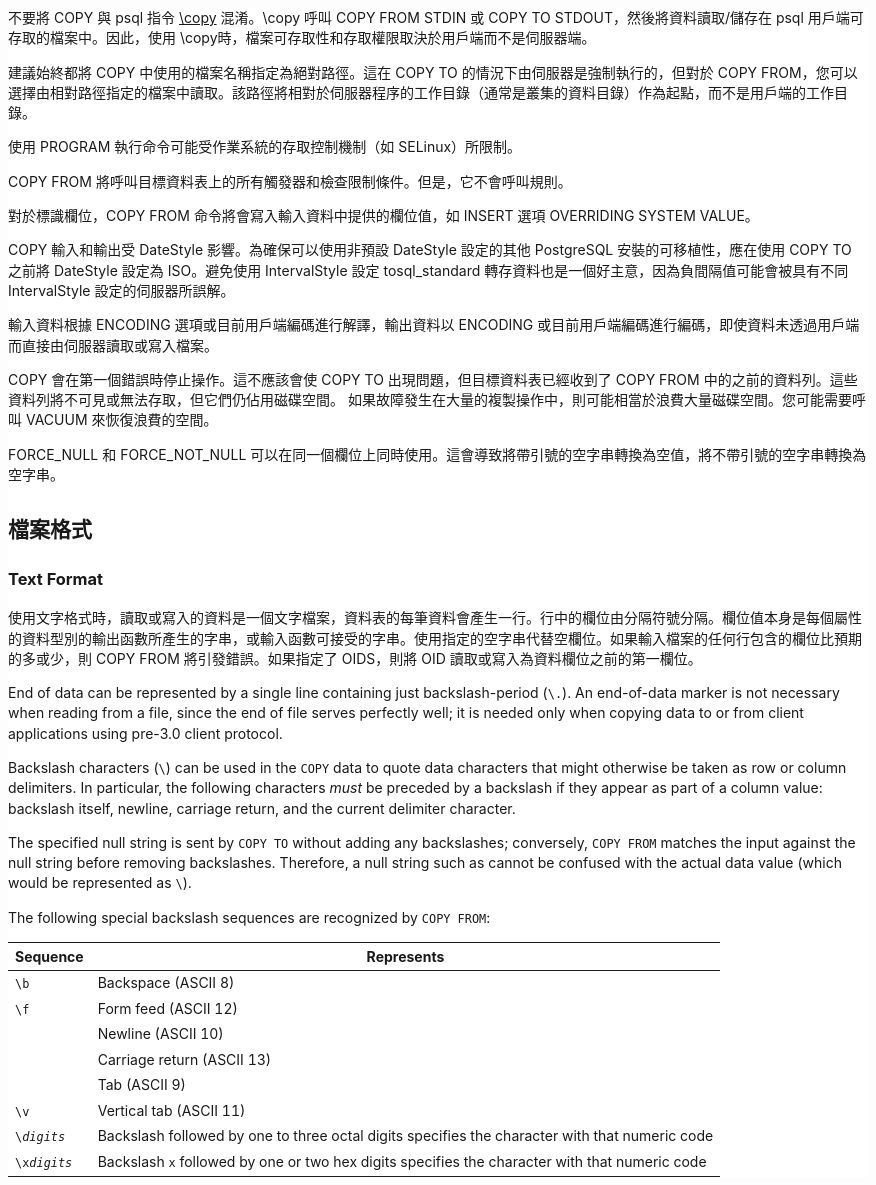 不要將 COPY 與 psql 指令 [\copy](../client-applications/psql.md) 混淆。\copy 呼叫 COPY FROM STDIN 或 COPY TO STDOUT，然後將資料讀取/儲存在 psql 用戶端可存取的檔案中。因此，使用 \copy時，檔案可存取性和存取權限取決於用戶端而不是伺服器端。

建議始終都將 COPY 中使用的檔案名稱指定為絕對路徑。這在 COPY TO 的情況下由伺服器是強制執行的，但對於 COPY FROM，您可以選擇由相對路徑指定的檔案中讀取。該路徑將相對於伺服器程序的工作目錄（通常是叢集的資料目錄）作為起點，而不是用戶端的工作目錄。

使用 PROGRAM 執行命令可能受作業系統的存取控制機制（如 SELinux）所限制。

COPY FROM 將呼叫目標資料表上的所有觸發器和檢查限制條件。但是，它不會呼叫規則。

對於標識欄位，COPY FROM 命令將會寫入輸入資料中提供的欄位值，如 INSERT 選項 OVERRIDING SYSTEM VALUE。

COPY 輸入和輸出受 DateStyle 影響。為確保可以使用非預設 DateStyle 設定的其他 PostgreSQL 安裝的可移植性，應在使用 COPY TO 之前將 DateStyle 設定為 ISO。避免使用 IntervalStyle 設定 tosql\_standard 轉存資料也是一個好主意，因為負間隔值可能會被具有不同 IntervalStyle 設定的伺服器所誤解。

輸入資料根據 ENCODING 選項或目前用戶端編碼進行解譯，輸出資料以 ENCODING 或目前用戶端編碼進行編碼，即使資料未透過用戶端而直接由伺服器讀取或寫入檔案。

COPY 會在第一個錯誤時停止操作。這不應該會使 COPY TO 出現問題，但目標資料表已經收到了 COPY FROM 中的之前的資料列。這些資料列將不可見或無法存取，但它們仍佔用磁碟空間。 如果故障發生在大量的複製操作中，則可能相當於浪費大量磁碟空間。您可能需要呼叫 VACUUM 來恢復浪費的空間。

FORCE\_NULL 和 FORCE\_NOT\_NULL 可以在同一個欄位上同時使用。這會導致將帶引號的空字串轉換為空值，將不帶引號的空字串轉換為空字串。

## 檔案格式

### Text Format

使用文字格式時，讀取或寫入的資料是一個文字檔案，資料表的每筆資料會產生一行。行中的欄位由分隔符號分隔。欄位值本身是每個屬性的資料型別的輸出函數所產生的字串，或輸入函數可接受的字串。使用指定的空字串代替空欄位。如果輸入檔案的任何行包含的欄位比預期的多或少，則 COPY FROM 將引發錯誤。如果指定了 OIDS，則將 OID 讀取或寫入為資料欄位之前的第一欄位。

End of data can be represented by a single line containing just backslash-period (`\.`). An end-of-data marker is not necessary when reading from a file, since the end of file serves perfectly well; it is needed only when copying data to or from client applications using pre-3.0 client protocol.

Backslash characters (`\`) can be used in the `COPY` data to quote data characters that might otherwise be taken as row or column delimiters. In particular, the following characters _must_ be preceded by a backslash if they appear as part of a column value: backslash itself, newline, carriage return, and the current delimiter character.

The specified null string is sent by `COPY TO` without adding any backslashes; conversely, `COPY FROM` matches the input against the null string before removing backslashes. Therefore, a null string such as  cannot be confused with the actual data value  (which would be represented as `\`).

The following special backslash sequences are recognized by `COPY FROM`:

| Sequence       | Represents                                                                                     |
| -------------- | ---------------------------------------------------------------------------------------------- |
| `\b`           | Backspace (ASCII 8)                                                                            |
| `\f`           | Form feed (ASCII 12)                                                                           |
|                | Newline (ASCII 10)                                                                             |
|                | Carriage return (ASCII 13)                                                                     |
|                | Tab (ASCII 9)                                                                                  |
| `\v`           | Vertical tab (ASCII 11)                                                                        |
| `\`_`digits`_  | Backslash followed by one to three octal digits specifies the character with that numeric code |
| `\x`_`digits`_ | Backslash `x` followed by one or two hex digits specifies the character with that numeric code |
